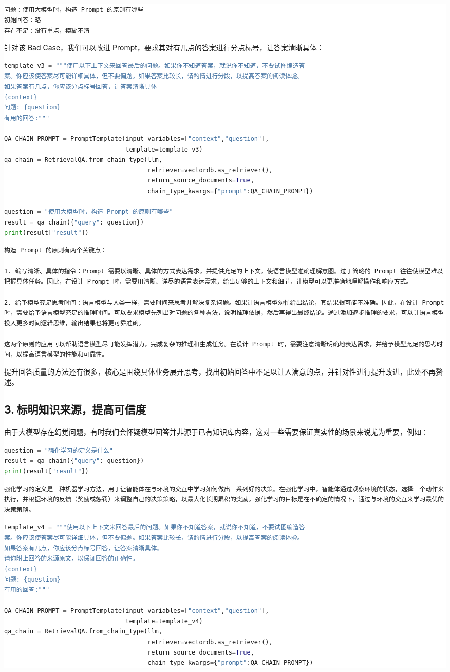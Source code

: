     问题：使用大模型时，构造 Prompt 的原则有哪些
    初始回答：略
    存在不足：没有重点，模糊不清

针对该 Bad Case，我们可以改进 Prompt，要求其对有几点的答案进行分点标号，让答案清晰具体：


```python
template_v3 = """使用以下上下文来回答最后的问题。如果你不知道答案，就说你不知道，不要试图编造答
案。你应该使答案尽可能详细具体，但不要偏题。如果答案比较长，请酌情进行分段，以提高答案的阅读体验。
如果答案有几点，你应该分点标号回答，让答案清晰具体
{context}
问题: {question}
有用的回答:"""

QA_CHAIN_PROMPT = PromptTemplate(input_variables=["context","question"],
                                 template=template_v3)
qa_chain = RetrievalQA.from_chain_type(llm,
                                       retriever=vectordb.as_retriever(),
                                       return_source_documents=True,
                                       chain_type_kwargs={"prompt":QA_CHAIN_PROMPT})

question = "使用大模型时，构造 Prompt 的原则有哪些"
result = qa_chain({"query": question})
print(result["result"])
```

    构造 Prompt 的原则有两个关键点：
    
    1. 编写清晰、具体的指令：Prompt 需要以清晰、具体的方式表达需求，并提供充足的上下文，使语言模型准确理解意图。过于简略的 Prompt 往往使模型难以把握具体任务。因此，在设计 Prompt 时，需要用清晰、详尽的语言表达需求，给出足够的上下文和细节，让模型可以更准确地理解操作和响应方式。
    
    2. 给予模型充足思考时间：语言模型与人类一样，需要时间来思考并解决复杂问题。如果让语言模型匆忙给出结论，其结果很可能不准确。因此，在设计 Prompt 时，需要给予语言模型充足的推理时间。可以要求模型先列出对问题的各种看法，说明推理依据，然后再得出最终结论。通过添加逐步推理的要求，可以让语言模型投入更多时间逻辑思维，输出结果也将更可靠准确。
    
    这两个原则的应用可以帮助语言模型尽可能发挥潜力，完成复杂的推理和生成任务。在设计 Prompt 时，需要注意清晰明确地表达需求，并给予模型充足的思考时间，以提高语言模型的性能和可靠性。


提升回答质量的方法还有很多，核心是围绕具体业务展开思考，找出初始回答中不足以让人满意的点，并针对性进行提升改进，此处不再赘述。

## 3. 标明知识来源，提高可信度

由于大模型存在幻觉问题，有时我们会怀疑模型回答并非源于已有知识库内容，这对一些需要保证真实性的场景来说尤为重要，例如：


```python
question = "强化学习的定义是什么"
result = qa_chain({"query": question})
print(result["result"])
```

    强化学习的定义是一种机器学习方法，用于让智能体在与环境的交互中学习如何做出一系列好的决策。在强化学习中，智能体通过观察环境的状态，选择一个动作来执行，并根据环境的反馈（奖励或惩罚）来调整自己的决策策略，以最大化长期累积的奖励。强化学习的目标是在不确定的情况下，通过与环境的交互来学习最优的决策策略。

```python
template_v4 = """使用以下上下文来回答最后的问题。如果你不知道答案，就说你不知道，不要试图编造答
案。你应该使答案尽可能详细具体，但不要偏题。如果答案比较长，请酌情进行分段，以提高答案的阅读体验。
如果答案有几点，你应该分点标号回答，让答案清晰具体。
请你附上回答的来源原文，以保证回答的正确性。
{context}
问题: {question}
有用的回答:"""

QA_CHAIN_PROMPT = PromptTemplate(input_variables=["context","question"],
                                 template=template_v4)
qa_chain = RetrievalQA.from_chain_type(llm,
                                       retriever=vectordb.as_retriever(),
                                       return_source_documents=True,
                                       chain_type_kwargs={"prompt":QA_CHAIN_PROMPT})

```